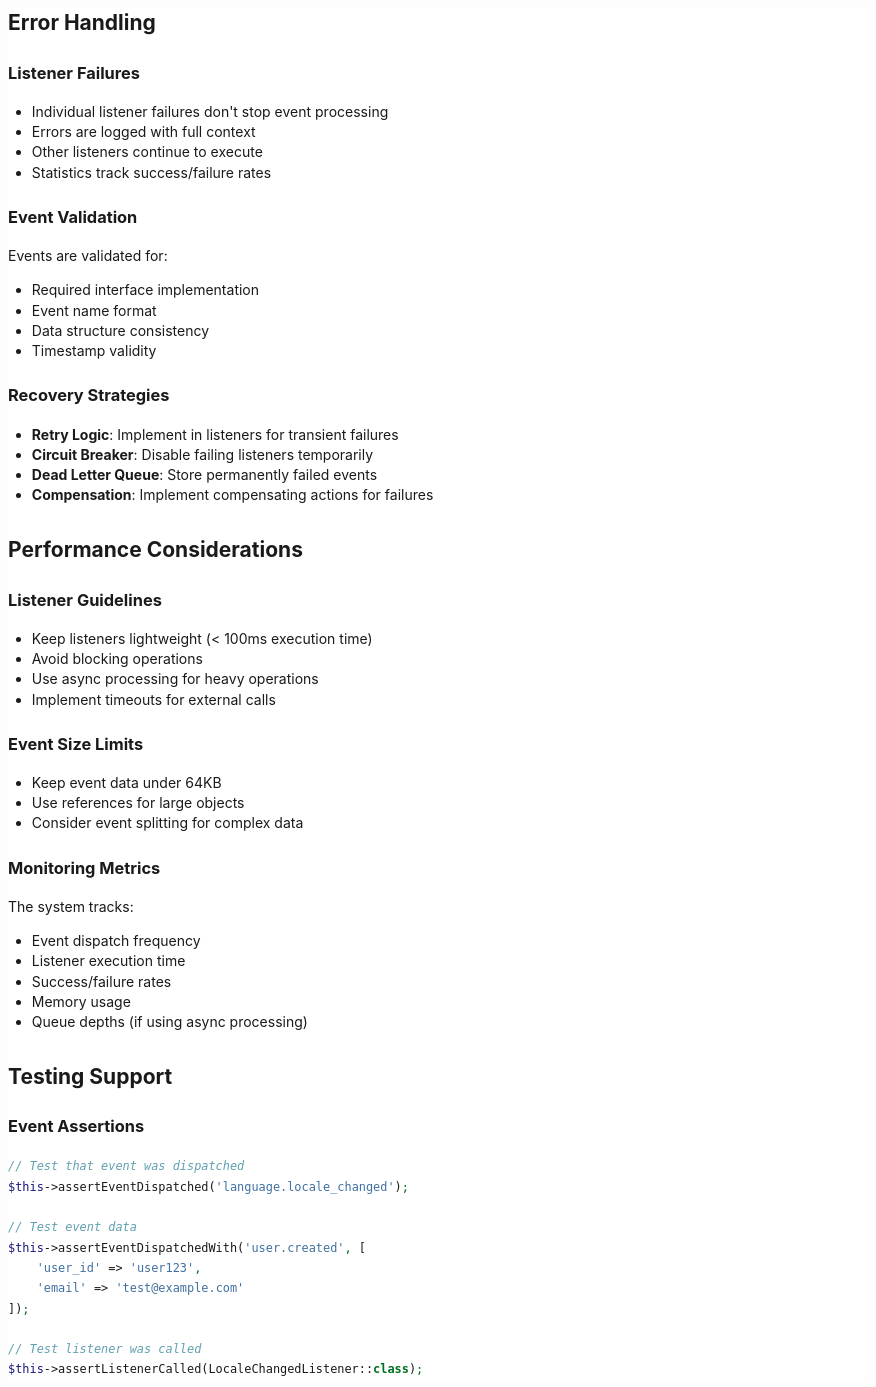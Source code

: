 ## Error Handling

### Listener Failures
- Individual listener failures don't stop event processing
- Errors are logged with full context
- Other listeners continue to execute
- Statistics track success/failure rates

### Event Validation
Events are validated for:
- Required interface implementation
- Event name format
- Data structure consistency
- Timestamp validity

### Recovery Strategies
- **Retry Logic**: Implement in listeners for transient failures
- **Circuit Breaker**: Disable failing listeners temporarily
- **Dead Letter Queue**: Store permanently failed events
- **Compensation**: Implement compensating actions for failures

## Performance Considerations

### Listener Guidelines
- Keep listeners lightweight (< 100ms execution time)
- Avoid blocking operations
- Use async processing for heavy operations
- Implement timeouts for external calls

### Event Size Limits
- Keep event data under 64KB
- Use references for large objects
- Consider event splitting for complex data

### Monitoring Metrics
The system tracks:
- Event dispatch frequency
- Listener execution time
- Success/failure rates
- Memory usage
- Queue depths (if using async processing)

## Testing Support

### Event Assertions
```php
// Test that event was dispatched
$this->assertEventDispatched('language.locale_changed');

// Test event data
$this->assertEventDispatchedWith('user.created', [
    'user_id' => 'user123',
    'email' => 'test@example.com'
]);

// Test listener was called
$this->assertListenerCalled(LocaleChangedListener::class);
```
